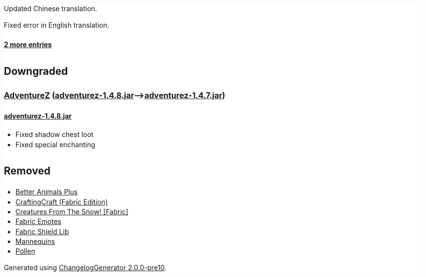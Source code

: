 Updated Chinese translation.

Fixed error in English translation.

#### [2 more entries](https://www.curseforge.com/minecraft/mc-mods/floral-flair-fabric/files/all)

## Downgraded

### [AdventureZ](https://www.curseforge.com/minecraft/mc-mods/adventurez) ([adventurez-1.4.8.jar](https://www.curseforge.com/minecraft/mc-mods/adventurez/files/3668628)⟶[adventurez-1.4.7.jar](https://www.curseforge.com/minecraft/mc-mods/adventurez/files/3595812))

#### [adventurez-1.4.8.jar](https://www.curseforge.com/minecraft/mc-mods/adventurez/files/3668628)

* Fixed shadow chest loot
* Fixed special enchanting

## Removed

* [Better Animals Plus](https://www.curseforge.com/minecraft/mc-mods/betteranimalsplus)
* [CraftingCraft (Fabric Edition)](https://www.curseforge.com/minecraft/mc-mods/craftingcraft-fabric)
* [Creatures From The Snow! [Fabric]](https://www.curseforge.com/minecraft/mc-mods/creatures-of-the-snow)
* [Fabric Emotes](https://www.curseforge.com/minecraft/mc-mods/fabric-emotes)
* [Fabric Shield Lib](https://www.curseforge.com/minecraft/mc-mods/fabric-shield-lib)
* [Mannequins](https://www.curseforge.com/minecraft/mc-mods/mannequins)
* [Pollen](https://www.curseforge.com/minecraft/mc-mods/pollen)

Generated using [ChangelogGenerator 2.0.0-pre10](https://github.com/TheRandomLabs/ChangelogGenerator).

